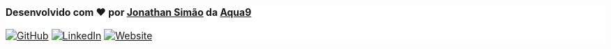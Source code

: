 
**Desenvolvido com ❤️ por [Jonathan Simão](https://github.com/jonathanmartins81) da [Aqua9](https://aqua9.com.br)**

[![GitHub](https://img.shields.io/badge/GitHub-100000?style=flat-square&logo=github&logoColor=white)](https://github.com/jonathanmartins81)
[![LinkedIn](https://img.shields.io/badge/LinkedIn-0077B5?style=flat-square&logo=linkedin&logoColor=white)](https://linkedin.com/in/jonathanmartins81)
[![Website](https://img.shields.io/badge/Website-000000?style=flat-square&logo=About.me&logoColor=white)](https://aqua9.com.br)
